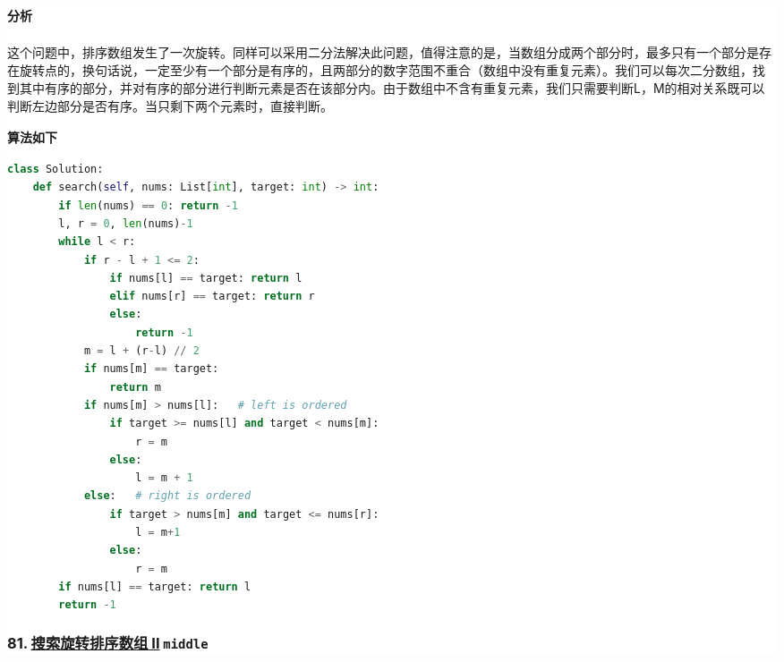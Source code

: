**分析**<br/><br/>
这个问题中，排序数组发生了一次旋转。同样可以采用二分法解决此问题，值得注意的是，当数组分成两个部分时，最多只有一个部分是存在旋转点的，换句话说，一定至少有一个部分是有序的，且两部分的数字范围不重合（数组中没有重复元素）。我们可以每次二分数组，找到其中有序的部分，并对有序的部分进行判断元素是否在该部分内。由于数组中不含有重复元素，我们只需要判断L，M的相对关系既可以判断左边部分是否有序。当只剩下两个元素时，直接判断。

**算法如下**<br/>
```python
class Solution:
    def search(self, nums: List[int], target: int) -> int:
        if len(nums) == 0: return -1
        l, r = 0, len(nums)-1
        while l < r:
            if r - l + 1 <= 2:
                if nums[l] == target: return l 
                elif nums[r] == target: return r 
                else:
                    return -1
            m = l + (r-l) // 2
            if nums[m] == target:
                return m 
            if nums[m] > nums[l]:   # left is ordered
                if target >= nums[l] and target < nums[m]:
                    r = m 
                else:
                    l = m + 1
            else:   # right is ordered
                if target > nums[m] and target <= nums[r]:
                    l = m+1
                else:
                    r = m 
        if nums[l] == target: return l 
        return -1
```

### 81. [搜索旋转排序数组 II](https://leetcode-cn.com/problems/search-in-rotated-sorted-array-ii/) ```middle```